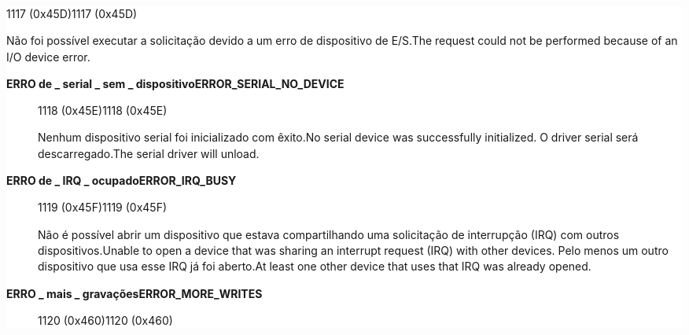 <span data-ttu-id="aa39e-335">1117 (0x45D)</span><span class="sxs-lookup"><span data-stu-id="aa39e-335">1117 (0x45D)</span></span>
</dt> <dt>



<span data-ttu-id="aa39e-336">Não foi possível executar a solicitação devido a um erro de dispositivo de E/S.</span><span class="sxs-lookup"><span data-stu-id="aa39e-336">The request could not be performed because of an I/O device error.</span></span>


</dt> </dl> </dd> <dt>

<span data-ttu-id="aa39e-337"><span id="ERROR_SERIAL_NO_DEVICE"></span><span id="error_serial_no_device"></span>**ERRO de \_ serial \_ sem \_ dispositivo**</span><span class="sxs-lookup"><span data-stu-id="aa39e-337"><span id="ERROR_SERIAL_NO_DEVICE"></span><span id="error_serial_no_device"></span>**ERROR\_SERIAL\_NO\_DEVICE**</span></span>
</dt> <dd> <dl> <dt>

<span data-ttu-id="aa39e-338">1118 (0x45E)</span><span class="sxs-lookup"><span data-stu-id="aa39e-338">1118 (0x45E)</span></span>
</dt> <dt>



<span data-ttu-id="aa39e-339">Nenhum dispositivo serial foi inicializado com êxito.</span><span class="sxs-lookup"><span data-stu-id="aa39e-339">No serial device was successfully initialized.</span></span> <span data-ttu-id="aa39e-340">O driver serial será descarregado.</span><span class="sxs-lookup"><span data-stu-id="aa39e-340">The serial driver will unload.</span></span>


</dt> </dl> </dd> <dt>

<span data-ttu-id="aa39e-341"><span id="ERROR_IRQ_BUSY"></span><span id="error_irq_busy"></span>**ERRO de \_ IRQ \_ ocupado**</span><span class="sxs-lookup"><span data-stu-id="aa39e-341"><span id="ERROR_IRQ_BUSY"></span><span id="error_irq_busy"></span>**ERROR\_IRQ\_BUSY**</span></span>
</dt> <dd> <dl> <dt>

<span data-ttu-id="aa39e-342">1119 (0x45F)</span><span class="sxs-lookup"><span data-stu-id="aa39e-342">1119 (0x45F)</span></span>
</dt> <dt>



<span data-ttu-id="aa39e-343">Não é possível abrir um dispositivo que estava compartilhando uma solicitação de interrupção (IRQ) com outros dispositivos.</span><span class="sxs-lookup"><span data-stu-id="aa39e-343">Unable to open a device that was sharing an interrupt request (IRQ) with other devices.</span></span> <span data-ttu-id="aa39e-344">Pelo menos um outro dispositivo que usa esse IRQ já foi aberto.</span><span class="sxs-lookup"><span data-stu-id="aa39e-344">At least one other device that uses that IRQ was already opened.</span></span>


</dt> </dl> </dd> <dt>

<span data-ttu-id="aa39e-345"><span id="ERROR_MORE_WRITES"></span><span id="error_more_writes"></span>**ERRO \_ mais \_ gravações**</span><span class="sxs-lookup"><span data-stu-id="aa39e-345"><span id="ERROR_MORE_WRITES"></span><span id="error_more_writes"></span>**ERROR\_MORE\_WRITES**</span></span>
</dt> <dd> <dl> <dt>

<span data-ttu-id="aa39e-346">1120 (0x460)</span><span class="sxs-lookup"><span data-stu-id="aa39e-346">1120 (0x460)</span></span>
</dt> <dt>
